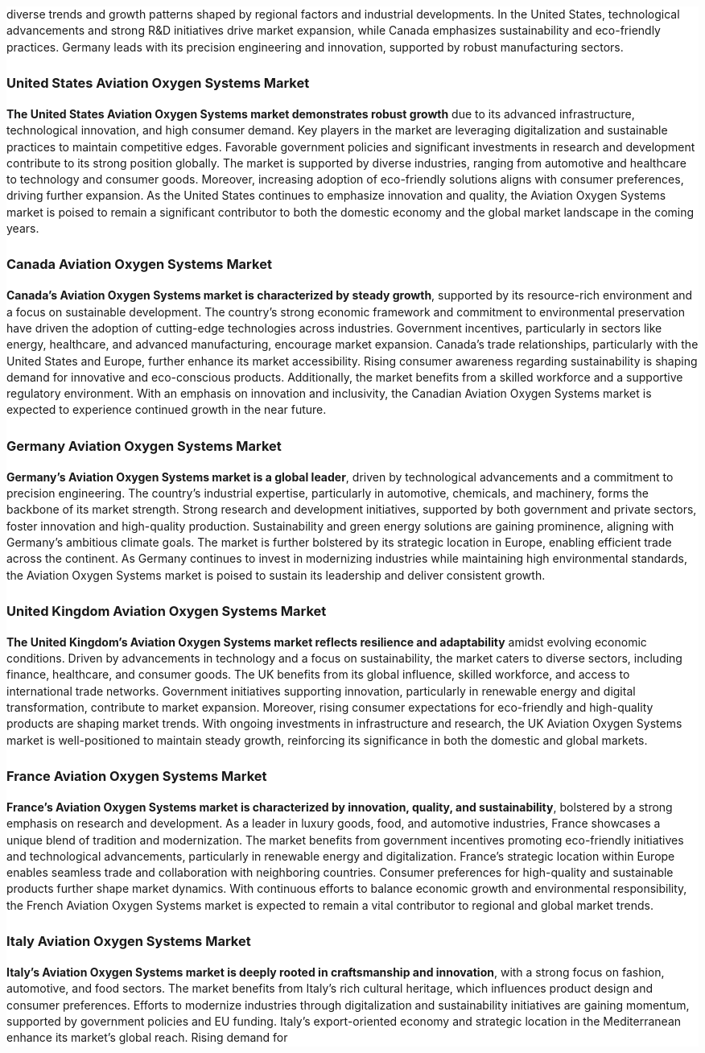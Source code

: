 diverse trends and growth patterns shaped by regional factors and industrial developments. In the United States, technological advancements and strong R&amp;D initiatives drive market expansion, while Canada emphasizes sustainability and eco-friendly practices. Germany leads with its precision engineering and innovation, supported by robust manufacturing sectors.</span></em></p></blockquote><h3><strong>United States Aviation Oxygen Systems Market</strong></h3><p><strong>The United States Aviation Oxygen Systems market demonstrates robust growth</strong> due to its advanced infrastructure, technological innovation, and high consumer demand. Key players in the market are leveraging digitalization and sustainable practices to maintain competitive edges. Favorable government policies and significant investments in research and development contribute to its strong position globally. The market is supported by diverse industries, ranging from automotive and healthcare to technology and consumer goods. Moreover, increasing adoption of eco-friendly solutions aligns with consumer preferences, driving further expansion. As the United States continues to emphasize innovation and quality, the Aviation Oxygen Systems market is poised to remain a significant contributor to both the domestic economy and the global market landscape in the coming years.</p><h3><strong>Canada Aviation Oxygen Systems Market</strong></h3><p><strong>Canada&rsquo;s Aviation Oxygen Systems market is characterized by steady growth</strong>, supported by its resource-rich environment and a focus on sustainable development. The country&rsquo;s strong economic framework and commitment to environmental preservation have driven the adoption of cutting-edge technologies across industries. Government incentives, particularly in sectors like energy, healthcare, and advanced manufacturing, encourage market expansion. Canada&rsquo;s trade relationships, particularly with the United States and Europe, further enhance its market accessibility. Rising consumer awareness regarding sustainability is shaping demand for innovative and eco-conscious products. Additionally, the market benefits from a skilled workforce and a supportive regulatory environment. With an emphasis on innovation and inclusivity, the Canadian Aviation Oxygen Systems market is expected to experience continued growth in the near future.</p><h3><strong>Germany Aviation Oxygen Systems Market</strong></h3><p><strong>Germany&rsquo;s Aviation Oxygen Systems market is a global leader</strong>, driven by technological advancements and a commitment to precision engineering. The country&rsquo;s industrial expertise, particularly in automotive, chemicals, and machinery, forms the backbone of its market strength. Strong research and development initiatives, supported by both government and private sectors, foster innovation and high-quality production. Sustainability and green energy solutions are gaining prominence, aligning with Germany&rsquo;s ambitious climate goals. The market is further bolstered by its strategic location in Europe, enabling efficient trade across the continent. As Germany continues to invest in modernizing industries while maintaining high environmental standards, the Aviation Oxygen Systems market is poised to sustain its leadership and deliver consistent growth.</p><h3><strong>United Kingdom Aviation Oxygen Systems Market</strong></h3><p><strong>The United Kingdom&rsquo;s Aviation Oxygen Systems market reflects resilience and adaptability</strong> amidst evolving economic conditions. Driven by advancements in technology and a focus on sustainability, the market caters to diverse sectors, including finance, healthcare, and consumer goods. The UK benefits from its global influence, skilled workforce, and access to international trade networks. Government initiatives supporting innovation, particularly in renewable energy and digital transformation, contribute to market expansion. Moreover, rising consumer expectations for eco-friendly and high-quality products are shaping market trends. With ongoing investments in infrastructure and research, the UK Aviation Oxygen Systems market is well-positioned to maintain steady growth, reinforcing its significance in both the domestic and global markets.</p><h3><strong>France Aviation Oxygen Systems Market</strong></h3><p><strong>France&rsquo;s Aviation Oxygen Systems market is characterized by innovation, quality, and sustainability</strong>, bolstered by a strong emphasis on research and development. As a leader in luxury goods, food, and automotive industries, France showcases a unique blend of tradition and modernization. The market benefits from government incentives promoting eco-friendly initiatives and technological advancements, particularly in renewable energy and digitalization. France&rsquo;s strategic location within Europe enables seamless trade and collaboration with neighboring countries. Consumer preferences for high-quality and sustainable products further shape market dynamics. With continuous efforts to balance economic growth and environmental responsibility, the French Aviation Oxygen Systems market is expected to remain a vital contributor to regional and global market trends.</p><h3><strong>Italy Aviation Oxygen Systems Market</strong></h3><p><strong>Italy&rsquo;s Aviation Oxygen Systems market is deeply rooted in craftsmanship and innovation</strong>, with a strong focus on fashion, automotive, and food sectors. The market benefits from Italy&rsquo;s rich cultural heritage, which influences product design and consumer preferences. Efforts to modernize industries through digitalization and sustainability initiatives are gaining momentum, supported by government policies and EU funding. Italy&rsquo;s export-oriented economy and strategic location in the Mediterranean enhance its market&rsquo;s global reach. Rising demand for